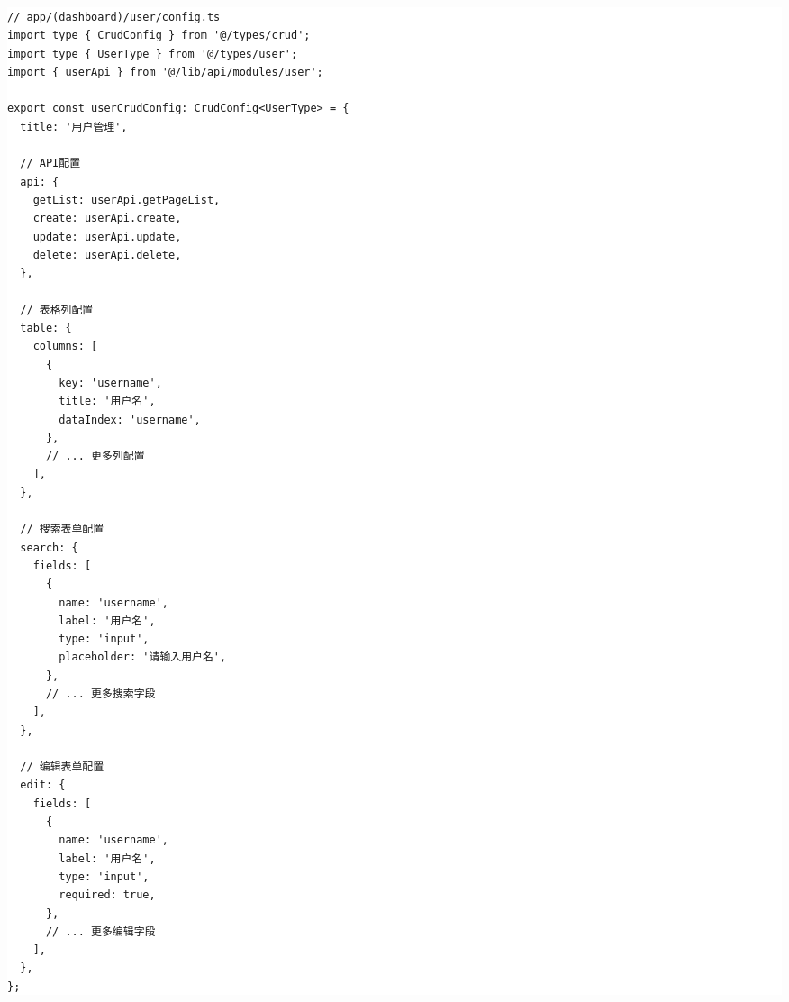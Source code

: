 ```tsx
// app/(dashboard)/user/config.ts
import type { CrudConfig } from '@/types/crud';
import type { UserType } from '@/types/user';
import { userApi } from '@/lib/api/modules/user';

export const userCrudConfig: CrudConfig<UserType> = {
  title: '用户管理',

  // API配置
  api: {
    getList: userApi.getPageList,
    create: userApi.create,
    update: userApi.update,
    delete: userApi.delete,
  },

  // 表格列配置
  table: {
    columns: [
      {
        key: 'username',
        title: '用户名',
        dataIndex: 'username',
      },
      // ... 更多列配置
    ],
  },

  // 搜索表单配置
  search: {
    fields: [
      {
        name: 'username',
        label: '用户名',
        type: 'input',
        placeholder: '请输入用户名',
      },
      // ... 更多搜索字段
    ],
  },

  // 编辑表单配置
  edit: {
    fields: [
      {
        name: 'username',
        label: '用户名',
        type: 'input',
        required: true,
      },
      // ... 更多编辑字段
    ],
  },
};
```
